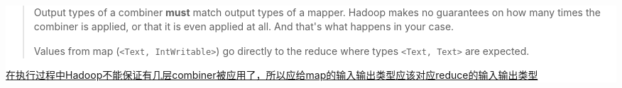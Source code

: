 >Output types of a combiner **must** match output types of a mapper. Hadoop makes no guarantees on how many times the combiner is applied, or that it is even applied at all. And that's what happens in your case.
>
>Values from map (`<Text, IntWritable>`) go directly to the reduce where types `<Text, Text>` are expected.

<u>在执行过程中Hadoop不能保证有几层combiner被应用了，所以应给map的输入输出类型应该对应reduce的输入输出类型</u>

